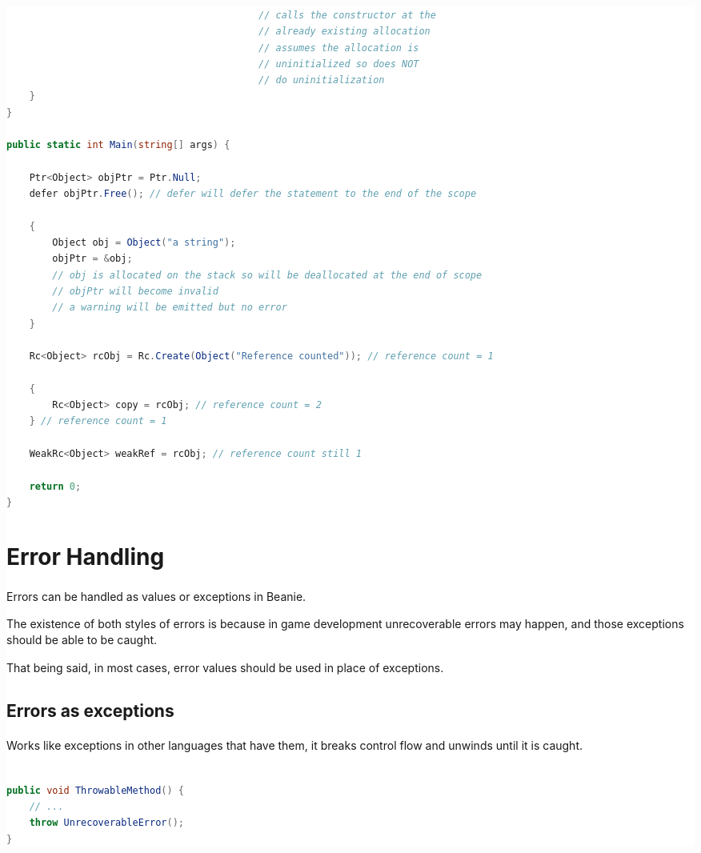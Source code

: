```csharp
                                            // calls the constructor at the 
                                            // already existing allocation
                                            // assumes the allocation is
                                            // uninitialized so does NOT
                                            // do uninitialization
    }
}

public static int Main(string[] args) {
    
    Ptr<Object> objPtr = Ptr.Null;
    defer objPtr.Free(); // defer will defer the statement to the end of the scope
    
    {
        Object obj = Object("a string");
        objPtr = &obj;
        // obj is allocated on the stack so will be deallocated at the end of scope
        // objPtr will become invalid
        // a warning will be emitted but no error
    }
    
    Rc<Object> rcObj = Rc.Create(Object("Reference counted")); // reference count = 1
    
    {
        Rc<Object> copy = rcObj; // reference count = 2
    } // reference count = 1
    
    WeakRc<Object> weakRef = rcObj; // reference count still 1
    
    return 0;
}

```

# Error Handling

Errors can be handled as values or exceptions in Beanie.

The existence of both styles of errors is because in game development unrecoverable errors may happen, and those
exceptions should be able to be caught.

That being said, in most cases, error values should be used in place of exceptions.

## Errors as exceptions

Works like exceptions in other languages that have them, it breaks control flow and unwinds until it is caught.

```csharp

public void ThrowableMethod() {
    // ... 
    throw UnrecoverableError();
}

```
